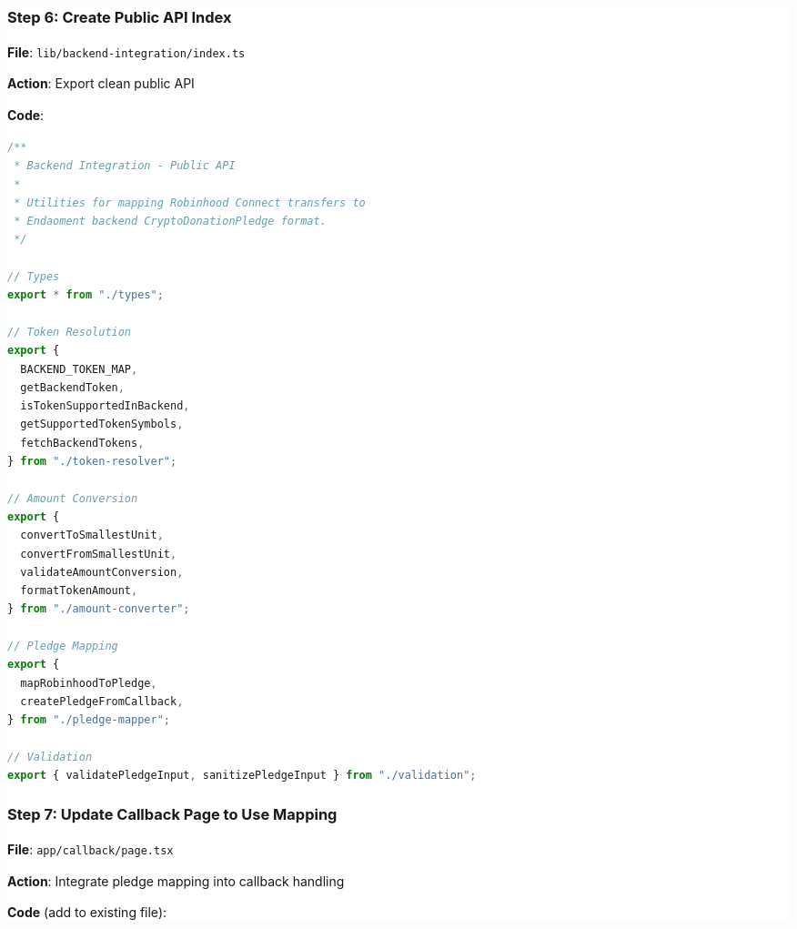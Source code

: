 ### Step 6: Create Public API Index

**File**: `lib/backend-integration/index.ts`

**Action**: Export clean public API

**Code**:

```typescript
/**
 * Backend Integration - Public API
 *
 * Utilities for mapping Robinhood Connect transfers to
 * Endaoment backend CryptoDonationPledge format.
 */

// Types
export * from "./types";

// Token Resolution
export {
  BACKEND_TOKEN_MAP,
  getBackendToken,
  isTokenSupportedInBackend,
  getSupportedTokenSymbols,
  fetchBackendTokens,
} from "./token-resolver";

// Amount Conversion
export {
  convertToSmallestUnit,
  convertFromSmallestUnit,
  validateAmountConversion,
  formatTokenAmount,
} from "./amount-converter";

// Pledge Mapping
export {
  mapRobinhoodToPledge,
  createPledgeFromCallback,
} from "./pledge-mapper";

// Validation
export { validatePledgeInput, sanitizePledgeInput } from "./validation";
```

### Step 7: Update Callback Page to Use Mapping

**File**: `app/callback/page.tsx`

**Action**: Integrate pledge mapping into callback handling

**Code** (add to existing file):
